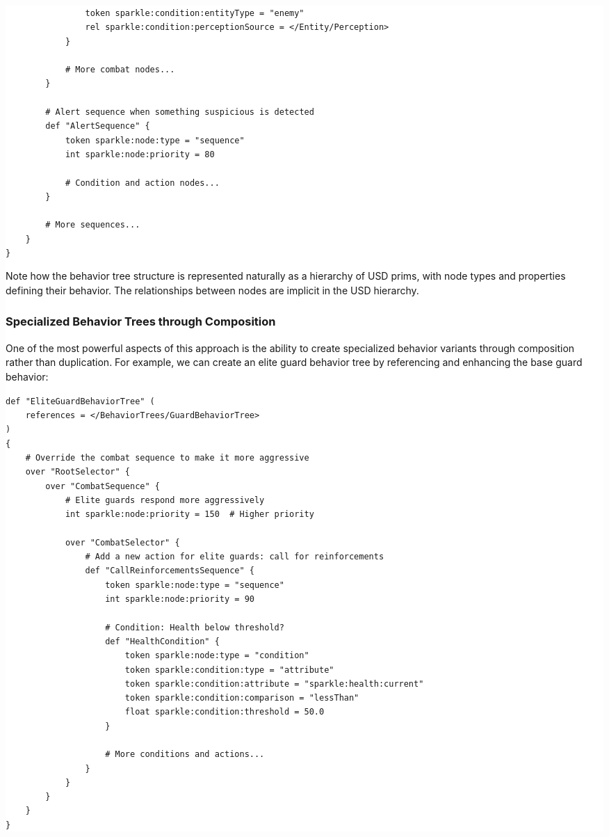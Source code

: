 ```usda
                token sparkle:condition:entityType = "enemy"
                rel sparkle:condition:perceptionSource = </Entity/Perception>
            }
            
            # More combat nodes...
        }
        
        # Alert sequence when something suspicious is detected
        def "AlertSequence" {
            token sparkle:node:type = "sequence"
            int sparkle:node:priority = 80
            
            # Condition and action nodes...
        }
        
        # More sequences...
    }
}
```

Note how the behavior tree structure is represented naturally as a hierarchy of USD prims, with node types and properties defining their behavior. The relationships between nodes are implicit in the USD hierarchy.

### Specialized Behavior Trees through Composition

One of the most powerful aspects of this approach is the ability to create specialized behavior variants through composition rather than duplication. For example, we can create an elite guard behavior tree by referencing and enhancing the base guard behavior:

```usda
def "EliteGuardBehaviorTree" (
    references = </BehaviorTrees/GuardBehaviorTree>
)
{
    # Override the combat sequence to make it more aggressive
    over "RootSelector" {
        over "CombatSequence" {
            # Elite guards respond more aggressively
            int sparkle:node:priority = 150  # Higher priority
            
            over "CombatSelector" {
                # Add a new action for elite guards: call for reinforcements
                def "CallReinforcementsSequence" {
                    token sparkle:node:type = "sequence"
                    int sparkle:node:priority = 90
                    
                    # Condition: Health below threshold?
                    def "HealthCondition" {
                        token sparkle:node:type = "condition"
                        token sparkle:condition:type = "attribute"
                        token sparkle:condition:attribute = "sparkle:health:current"
                        token sparkle:condition:comparison = "lessThan"
                        float sparkle:condition:threshold = 50.0
                    }
                    
                    # More conditions and actions...
                }
            }
        }
    }
}
```

